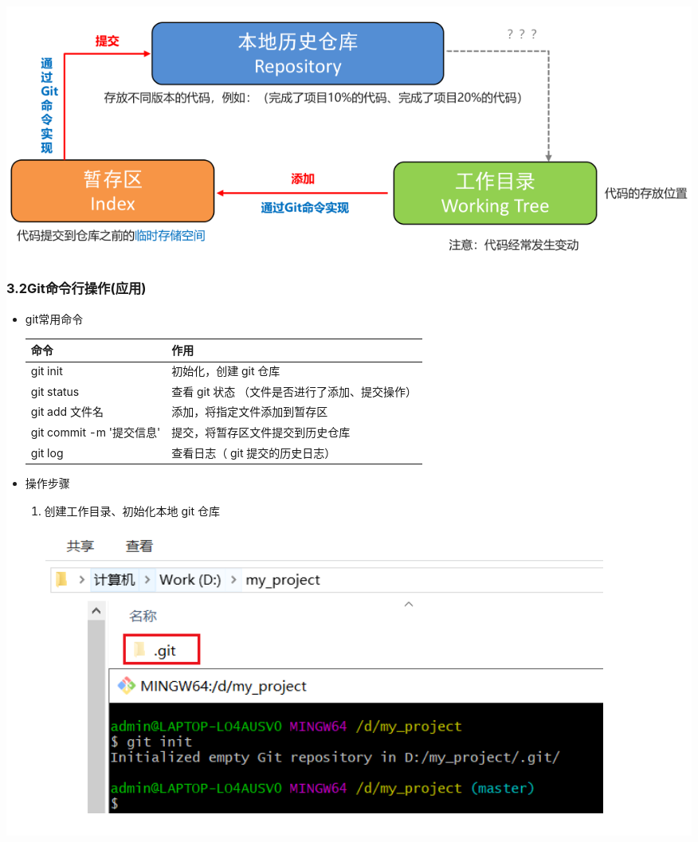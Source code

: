 ![](./img/31.png)

### 3.2Git命令行操作(应用)

+ git常用命令

  | 命令                   | 作用                         |
  | -------------------- | -------------------------- |
  | git init             | 初始化，创建 git 仓库              |
  | git status           | 查看 git 状态 （文件是否进行了添加、提交操作） |
  | git add 文件名          | 添加，将指定文件添加到暂存区             |
  | git commit -m '提交信息' | 提交，将暂存区文件提交到历史仓库           |
  | git log              | 查看日志（ git 提交的历史日志）         |

+ 操作步骤

  1. 创建工作目录、初始化本地 git 仓库

     ![](./img/32.png)
